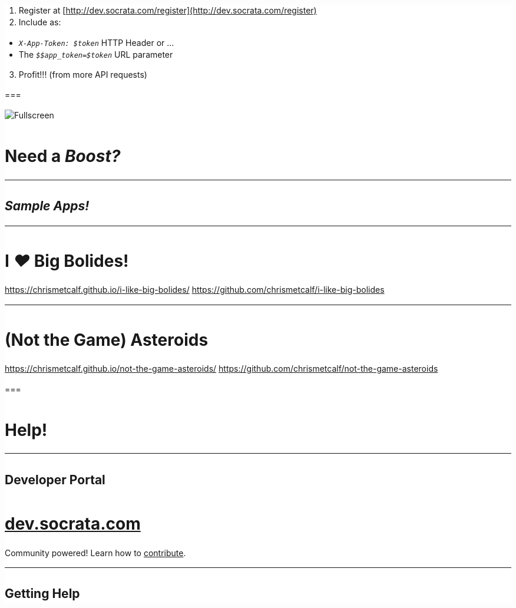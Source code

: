 1. Register at [http://dev.socrata.com/register](http://dev.socrata.com/register)
2. Include as:
  - _`X-App-Token: $token`_ HTTP Header or ... 
  - The _`$$app_token=$token`_ URL parameter
3. Profit!!! (from more API requests)

===

![Fullscreen](/presentations/img/booster.jpg)

# Need a _Boost?_

---

## _Sample_ _Apps!_

---

# I _❤_ Big Bolides!

<https://chrismetcalf.github.io/i-like-big-bolides/>
<https://github.com/chrismetcalf/i-like-big-bolides>

---

# (Not the Game) Asteroids

<https://chrismetcalf.github.io/not-the-game-asteroids/>
<https://github.com/chrismetcalf/not-the-game-asteroids>

===

# Help!

---

## Developer Portal

# [dev.socrata.com](http://dev.socrata.com)

<div class="footnote">Community powered! Learn how to <a href="http://dev.socrata.com/contributing.html">contribute</a>.</div>

---

## Getting Help
